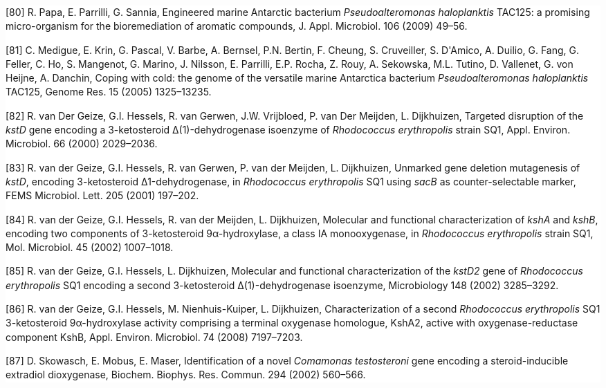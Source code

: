 [80] R. Papa, E. Parrilli, G. Sannia, Engineered marine Antarctic bacterium *Pseudoalteromonas haloplanktis* TAC125: a promising micro-organism for the bioremediation of aromatic compounds, J. Appl. Microbiol. 106 (2009) 49–56.

[81] C. Medigue, E. Krin, G. Pascal, V. Barbe, A. Bernsel, P.N. Bertin, F. Cheung, S. Cruveiller, S. D'Amico, A. Duilio, G. Fang, G. Feller, C. Ho, S. Mangenot, G. Marino, J. Nilsson, E. Parrilli, E.P. Rocha, Z. Rouy, A. Sekowska, M.L. Tutino, D. Vallenet, G. von Heijne, A. Danchin, Coping with cold: the genome of the versatile marine Antarctica bacterium *Pseudoalteromonas haloplanktis* TAC125, Genome Res. 15 (2005) 1325–13235.

[82] R. van Der Geize, G.I. Hessels, R. van Gerwen, J.W. Vrijbloed, P. van Der Meijden, L. Dijkhuizen, Targeted disruption of the *kstD* gene encoding a 3-ketosteroid Δ(1)-dehydrogenase isoenzyme of *Rhodococcus erythropolis* strain SQ1, Appl. Environ. Microbiol. 66 (2000) 2029–2036.

[83] R. van der Geize, G.I. Hessels, R. van Gerwen, P. van der Meijden, L. Dijkhuizen, Unmarked gene deletion mutagenesis of *kstD*, encoding 3-ketosteroid Δ1-dehydrogenase, in *Rhodococcus erythropolis* SQ1 using *sacB* as counter-selectable marker, FEMS Microbiol. Lett. 205 (2001) 197–202.

[84] R. van der Geize, G.I. Hessels, R. van der Meijden, L. Dijkhuizen, Molecular and functional characterization of *kshA* and *kshB*, encoding two components of 3-ketosteroid 9α-hydroxylase, a class IA monooxygenase, in *Rhodococcus erythropolis* strain SQ1, Mol. Microbiol. 45 (2002) 1007–1018.

[85] R. van der Geize, G.I. Hessels, L. Dijkhuizen, Molecular and functional characterization of the *kstD2* gene of *Rhodococcus erythropolis* SQ1 encoding a second 3-ketosteroid Δ(1)-dehydrogenase isoenzyme, Microbiology 148 (2002) 3285–3292.

[86] R. van der Geize, G.I. Hessels, M. Nienhuis-Kuiper, L. Dijkhuizen, Characterization of a second *Rhodococcus erythropolis* SQ1 3-ketosteroid 9α-hydroxylase activity comprising a terminal oxygenase homologue, KshA2, active with oxygenase-reductase component KshB, Appl. Environ. Microbiol. 74 (2008) 7197–7203.

[87] D. Skowasch, E. Mobus, E. Maser, Identification of a novel *Comamonas testosteroni* gene encoding a steroid-inducible extradiol dioxygenase, Biochem. Biophys. Res. Commun. 294 (2002) 560–566.

